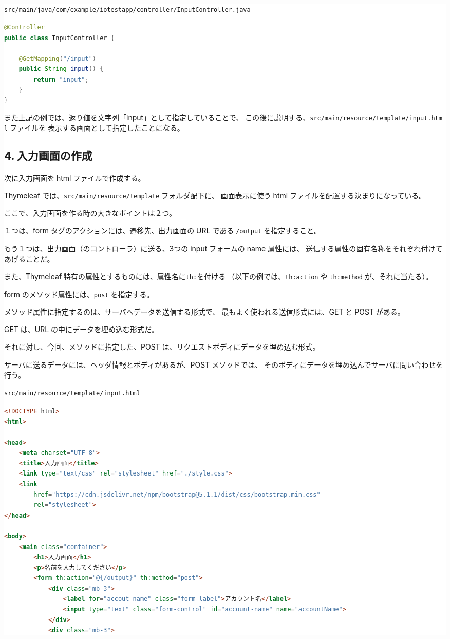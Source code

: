 `src/main/java/com/example/iotestapp/controller/InputController.java`
``` java
@Controller
public class InputController {
    
    @GetMapping("/input")
    public String input() {
        return "input";
    }
}
```

また上記の例では、返り値を文字列「input」として指定していることで、
この後に説明する、`src/main/resource/template/input.html` ファイルを
表示する画面として指定したことになる。

## 4. 入力画面の作成

次に入力画面を html ファイルで作成する。

Thymeleaf では、`src/main/resource/template` フォルダ配下に、
画面表示に使う html ファイルを配置する決まりになっている。

ここで、入力画面を作る時の大きなポイントは２つ。

１つは、form タグのアクションには、遷移先、出力画面の URL である `/output` を指定すること。

もう１つは、出力画面（のコントローラ）に送る、3つの input フォームの name 属性には、
送信する属性の固有名称をそれぞれ付けてあげることだ。

また、Thymeleaf 特有の属性とするものには、属性名に`th:`を付ける
（以下の例では、`th:action` や `th:method` が、それに当たる）。

form のメソッド属性には、`post` を指定する。

メソッド属性に指定するのは、サーバへデータを送信する形式で、
最もよく使われる送信形式には、GET と POST がある。

GET は、URL の中にデータを埋め込む形式だ。

それに対し、今回、メソッドに指定した、POST は、リクエストボディにデータを埋め込む形式。

サーバに送るデータには、ヘッダ情報とボディがあるが、POST メソッドでは、
そのボディにデータを埋め込んでサーバに問い合わせを行う。

`src/main/resource/template/input.html`
``` html
<!DOCTYPE html>
<html>

<head>
    <meta charset="UTF-8">
    <title>入力画面</title>
    <link type="text/css" rel="stylesheet" href="./style.css">
    <link
        href="https://cdn.jsdelivr.net/npm/bootstrap@5.1.1/dist/css/bootstrap.min.css"
        rel="stylesheet">
</head>

<body>
    <main class="container">
        <h1>入力画面</h1>
        <p>名前を入力してください</p>
        <form th:action="@{/output}" th:method="post">
            <div class="mb-3">
                <label for="accout-name" class="form-label">アカウント名</label>
                <input type="text" class="form-control" id="account-name" name="accountName">
            </div>
            <div class="mb-3">
```